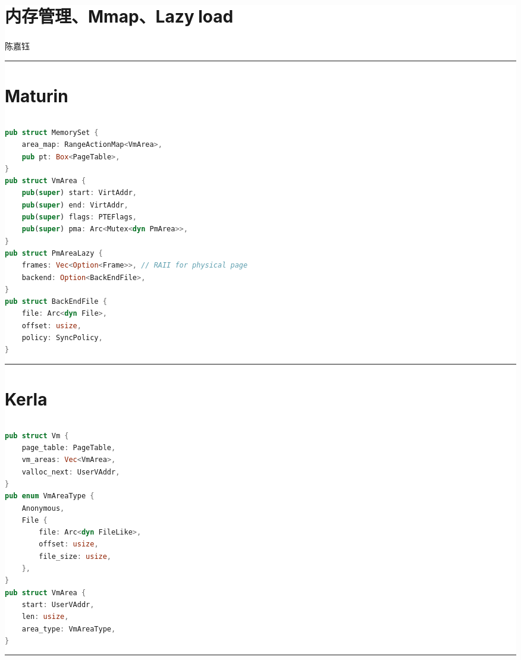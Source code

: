 # 内存管理、Mmap、Lazy load

陈嘉钰

---

# Maturin
##

```rust
pub struct MemorySet {
    area_map: RangeActionMap<VmArea>,
    pub pt: Box<PageTable>,
}
pub struct VmArea {
    pub(super) start: VirtAddr,
    pub(super) end: VirtAddr,
    pub(super) flags: PTEFlags,
    pub(super) pma: Arc<Mutex<dyn PmArea>>,
}
pub struct PmAreaLazy {
    frames: Vec<Option<Frame>>, // RAII for physical page
    backend: Option<BackEndFile>,
}
pub struct BackEndFile {
    file: Arc<dyn File>,
    offset: usize,
    policy: SyncPolicy,
}
```

---

# Kerla
##

```rust
pub struct Vm {
    page_table: PageTable,
    vm_areas: Vec<VmArea>,
    valloc_next: UserVAddr,
}
pub enum VmAreaType {
    Anonymous,
    File {
        file: Arc<dyn FileLike>,
        offset: usize,
        file_size: usize,
    },
}
pub struct VmArea {
    start: UserVAddr,
    len: usize,
    area_type: VmAreaType,
}
```

---